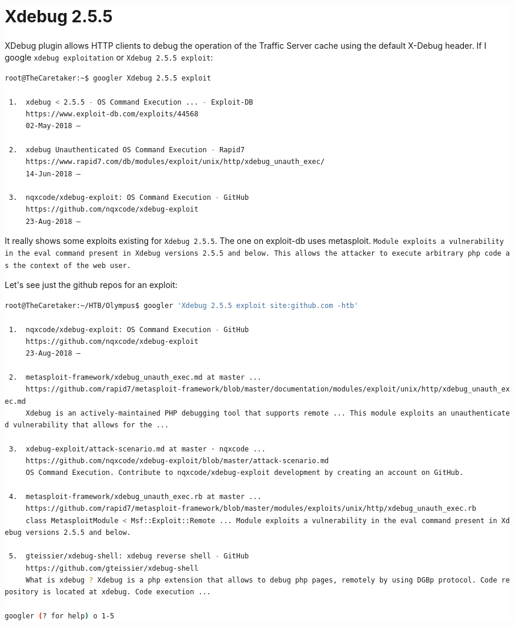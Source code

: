 # Xdebug 2.5.5
XDebug plugin allows HTTP clients to debug the operation of the Traffic Server cache using the default X-Debug header.
If I google `xdebug exploitation` or `Xdebug 2.5.5 exploit`:
```bash
root@TheCaretaker:~$ googler Xdebug 2.5.5 exploit

 1.  xdebug < 2.5.5 - OS Command Execution ... - Exploit-DB
     https://www.exploit-db.com/exploits/44568
     02-May-2018 —

 2.  xdebug Unauthenticated OS Command Execution - Rapid7
     https://www.rapid7.com/db/modules/exploit/unix/http/xdebug_unauth_exec/
     14-Jun-2018 —

 3.  nqxcode/xdebug-exploit: OS Command Execution - GitHub
     https://github.com/nqxcode/xdebug-exploit
     23-Aug-2018 —
```

It really shows some exploits existing for `Xdebug 2.5.5`. The one on exploit-db uses metasploit. 
``Module exploits a vulnerability in the eval command present in Xdebug versions 2.5.5 and below.
    This allows the attacker to execute arbitrary php code as the context of the web user.``

Let's see just the github repos for an exploit:
```bash
root@TheCaretaker:~/HTB/Olympus$ googler 'Xdebug 2.5.5 exploit site:github.com -htb'

 1.  nqxcode/xdebug-exploit: OS Command Execution - GitHub
     https://github.com/nqxcode/xdebug-exploit
     23-Aug-2018 —

 2.  metasploit-framework/xdebug_unauth_exec.md at master ...
     https://github.com/rapid7/metasploit-framework/blob/master/documentation/modules/exploit/unix/http/xdebug_unauth_exec.md
     Xdebug is an actively-maintained PHP debugging tool that supports remote ... This module exploits an unauthenticated vulnerability that allows for the ...

 3.  xdebug-exploit/attack-scenario.md at master · nqxcode ...
     https://github.com/nqxcode/xdebug-exploit/blob/master/attack-scenario.md
     OS Command Execution. Contribute to nqxcode/xdebug-exploit development by creating an account on GitHub.

 4.  metasploit-framework/xdebug_unauth_exec.rb at master ...
     https://github.com/rapid7/metasploit-framework/blob/master/modules/exploits/unix/http/xdebug_unauth_exec.rb
     class MetasploitModule < Msf::Exploit::Remote ... Module exploits a vulnerability in the eval command present in Xdebug versions 2.5.5 and below.

 5.  gteissier/xdebug-shell: xdebug reverse shell - GitHub
     https://github.com/gteissier/xdebug-shell
     What is xdebug ? Xdebug is a php extension that allows to debug php pages, remotely by using DGBp protocol. Code repository is located at xdebug. Code execution ...

googler (? for help) o 1-5
```
